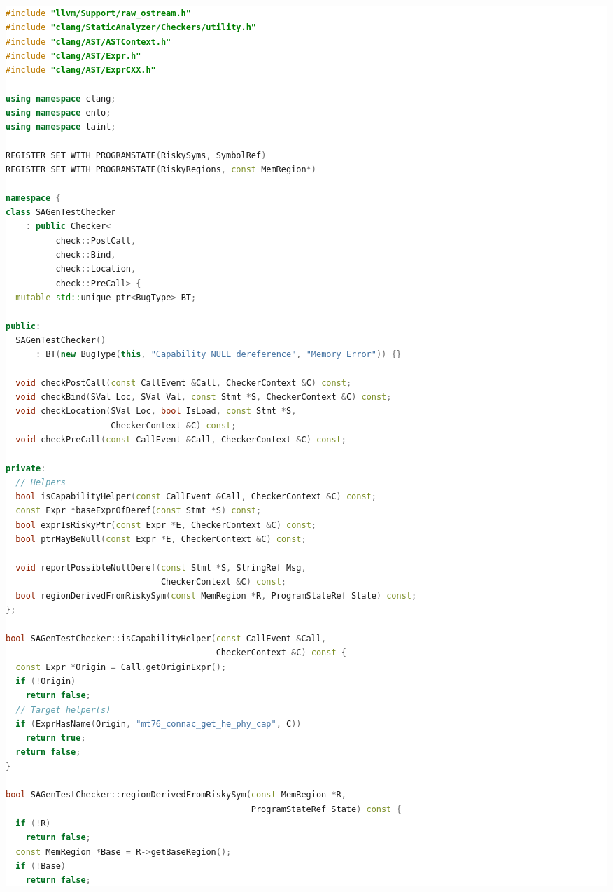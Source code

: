 ```cpp
#include "llvm/Support/raw_ostream.h"
#include "clang/StaticAnalyzer/Checkers/utility.h"
#include "clang/AST/ASTContext.h"
#include "clang/AST/Expr.h"
#include "clang/AST/ExprCXX.h"

using namespace clang;
using namespace ento;
using namespace taint;

REGISTER_SET_WITH_PROGRAMSTATE(RiskySyms, SymbolRef)
REGISTER_SET_WITH_PROGRAMSTATE(RiskyRegions, const MemRegion*)

namespace {
class SAGenTestChecker
    : public Checker<
          check::PostCall,
          check::Bind,
          check::Location,
          check::PreCall> {
  mutable std::unique_ptr<BugType> BT;

public:
  SAGenTestChecker()
      : BT(new BugType(this, "Capability NULL dereference", "Memory Error")) {}

  void checkPostCall(const CallEvent &Call, CheckerContext &C) const;
  void checkBind(SVal Loc, SVal Val, const Stmt *S, CheckerContext &C) const;
  void checkLocation(SVal Loc, bool IsLoad, const Stmt *S,
                     CheckerContext &C) const;
  void checkPreCall(const CallEvent &Call, CheckerContext &C) const;

private:
  // Helpers
  bool isCapabilityHelper(const CallEvent &Call, CheckerContext &C) const;
  const Expr *baseExprOfDeref(const Stmt *S) const;
  bool exprIsRiskyPtr(const Expr *E, CheckerContext &C) const;
  bool ptrMayBeNull(const Expr *E, CheckerContext &C) const;

  void reportPossibleNullDeref(const Stmt *S, StringRef Msg,
                               CheckerContext &C) const;
  bool regionDerivedFromRiskySym(const MemRegion *R, ProgramStateRef State) const;
};

bool SAGenTestChecker::isCapabilityHelper(const CallEvent &Call,
                                          CheckerContext &C) const {
  const Expr *Origin = Call.getOriginExpr();
  if (!Origin)
    return false;
  // Target helper(s)
  if (ExprHasName(Origin, "mt76_connac_get_he_phy_cap", C))
    return true;
  return false;
}

bool SAGenTestChecker::regionDerivedFromRiskySym(const MemRegion *R,
                                                 ProgramStateRef State) const {
  if (!R)
    return false;
  const MemRegion *Base = R->getBaseRegion();
  if (!Base)
    return false;

```